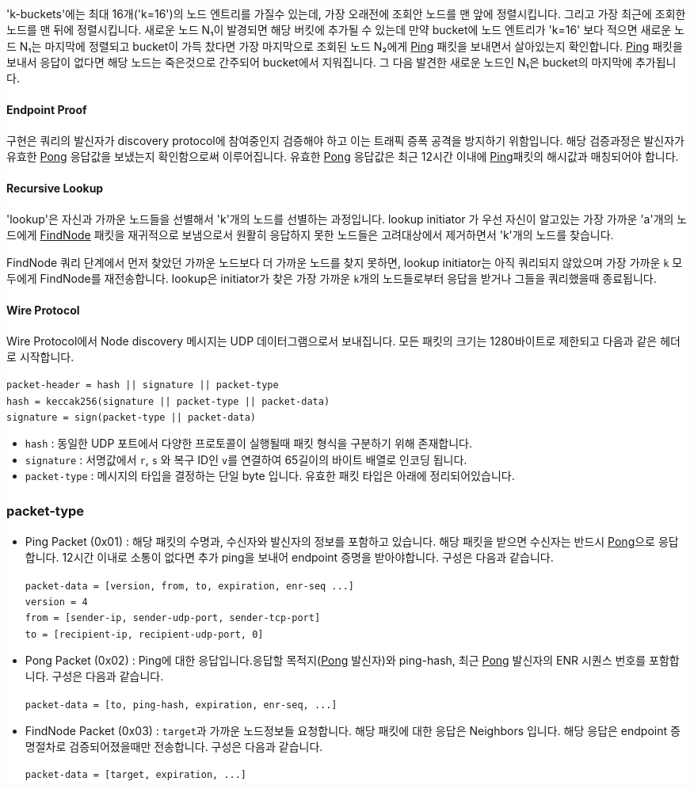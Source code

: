 'k-buckets'에는 최대 16개('k=16')의 노드 엔트리를 가질수 있는데, 가장 오래전에 조회안 노드를 맨 앞에 정렬시킵니다.
그리고 가장 최근에 조회한 노드를 맨 뒤에 정렬시킵니다. 새로운 노드 N₁이 발경되면 해당 버킷에 추가될 수 있는데
만약 bucket에 노드 엔트리가 'k=16' 보다 적으면 새로운 노드 N₁는 마지막에 정렬되고
bucket이 가득 찼다면 가장 마지막으로 조회된 노드 N₂에게 [Ping] 패킷을 보내면서 살아있는지 확인합니다.
[Ping] 패킷을 보내서 응답이 없다면 해당 노드는 죽은것으로 간주되어 bucket에서 지워집니다.
그 다음 발견한 새로운 노드인 N₁은 bucket의 마지막에 추가됩니다.

#### Endpoint Proof
구현은 쿼리의 발신자가 discovery protocol에 참여중인지 검증해야 하고 이는 트래픽 증폭 공격을 방지하기 위함입니다.
해당 검증과정은 발신자가 유효한 [Pong] 응답값을 보냈는지 확인함으로써 이루어집니다.
유효한 [Pong] 응답값은 최근 12시간 이내에 [Ping]패킷의 해시값과 매칭되어야 합니다.

#### Recursive Lookup
'lookup'은 자신과 가까운 노드들을 선별해서 'k'개의 노드를 선별하는 과정입니다.
lookup initiator 가 우선 자신이 알고있는 가장 가까운 'a'개의 노드에게 [FindNode] 패킷을 재귀적으로 보냄으로서
원활히 응답하지 못한 노드들은 고려대상에서 제거하면서 'k'개의 노드를 찾습니다.

FindNode 쿼리 단계에서 먼저 찾았던 가까운 노드보다 더 가까운 노드를 찾지 못하면,
lookup initiator는 아직 쿼리되지 않았으며 가장 가까운 `k` 모두에게 FindNode를 재전송합니다.
lookup은 initiator가 찾은 가장 가까운 `k`개의 노드들로부터 응답을 받거나 그들을 쿼리했을때 종료됩니다.

#### Wire Protocol

Wire Protocol에서
Node discovery 메시지는 UDP 데이터그램으로서 보내집니다. 
모든 패킷의 크기는 1280바이트로 제한되고 다음과 같은 헤더로 시작합니다.

    packet-header = hash || signature || packet-type
    hash = keccak256(signature || packet-type || packet-data)
    signature = sign(packet-type || packet-data)

- `hash` : 동일한 UDP 포트에서 다양한 프로토콜이 실행될때 패킷 형식을 구분하기 위해 존재합니다.
- `signature` : 서명값에서 `r`, `s` 와 복구 ID인 `v`를 연결하여 65길이의 바이트 배열로 인코딩 됩니다.
- `packet-type` : 메시지의 타입을 결정하는 단일 byte 입니다. 유효한 패킷 타입은 아래에 정리되어있습니다.

### packet-type
- Ping Packet (0x01) : 해당 패킷의 수명과, 수신자와 발신자의 정보를 포함하고 있습니다.
해당 패킷을 받으면 수신자는 반드시 [Pong]으로 응답합니다. 12시간 이내로 소통이 없다면 추가 ping을 보내어 endpoint 증명을 받아야합니다. 구성은 다음과 같습니다.

      packet-data = [version, from, to, expiration, enr-seq ...]
      version = 4
      from = [sender-ip, sender-udp-port, sender-tcp-port]
      to = [recipient-ip, recipient-udp-port, 0]

- Pong Packet (0x02) : Ping에 대한 응답입니다.응답할 목적지([Pong] 발신자)와 ping-hash, 최근 [Pong] 발신자의 ENR 시퀀스 번호를 포함합니다. 구성은 다음과 같습니다.

      packet-data = [to, ping-hash, expiration, enr-seq, ...]

- FindNode Packet (0x03) : `target`과 가까운 노드정보들 요청합니다. 해당 패킷에 대한 응답은 Neighbors 입니다. 해당 응답은 endpoint 증명절차로 검증되어졌을때만 전송합니다. 구성은 다음과 같습니다.

      packet-data = [target, expiration, ...]


[Ping]: #ping-packet-0x01
[Pong]: #pong-packet-0x02
[FindNode]: #findnode-packet-0x03
[Neighbors]: #neighbors-packet-0x04
[ENRRequest]: #enrrequest-packet-0x05
[ENRResponse]: #enrresponse-packet-0x06
[EIP-8]: https://eips.ethereum.org/EIPS/eip-8
[EIP-868]: https://eips.ethereum.org/EIPS/eip-868
[node record]: ./enr.md